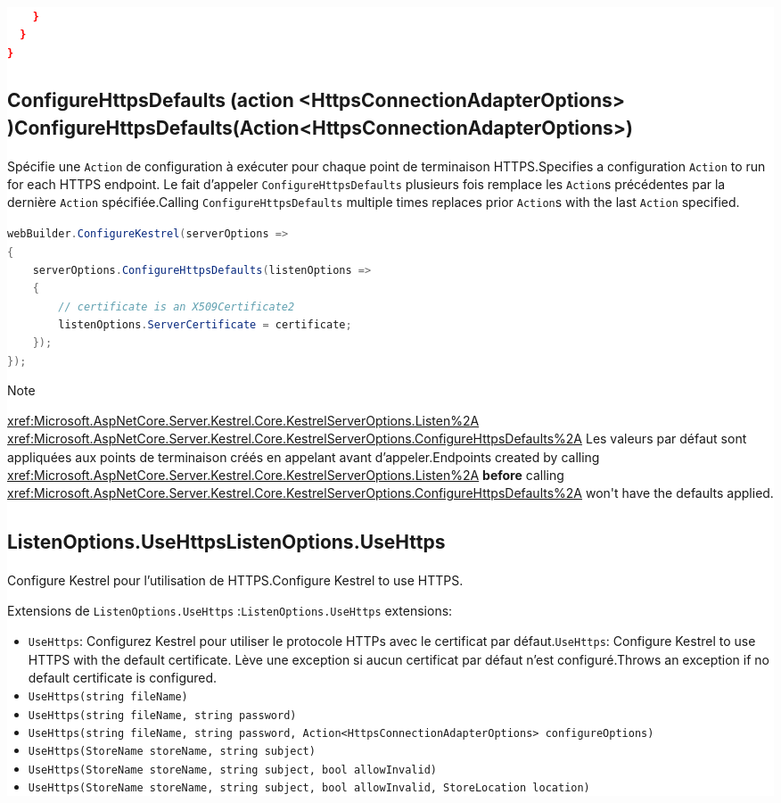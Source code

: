 ```json
    }
  }
}
```

## <a name="configurehttpsdefaultsactionhttpsconnectionadapteroptions"></a><span data-ttu-id="58c3c-130">ConfigureHttpsDefaults (action \<HttpsConnectionAdapterOptions> )</span><span class="sxs-lookup"><span data-stu-id="58c3c-130">ConfigureHttpsDefaults(Action\<HttpsConnectionAdapterOptions>)</span></span>

<span data-ttu-id="58c3c-131">Spécifie une `Action` de configuration à exécuter pour chaque point de terminaison HTTPS.</span><span class="sxs-lookup"><span data-stu-id="58c3c-131">Specifies a configuration `Action` to run for each HTTPS endpoint.</span></span> <span data-ttu-id="58c3c-132">Le fait d’appeler `ConfigureHttpsDefaults` plusieurs fois remplace les `Action`s précédentes par la dernière `Action` spécifiée.</span><span class="sxs-lookup"><span data-stu-id="58c3c-132">Calling `ConfigureHttpsDefaults` multiple times replaces prior `Action`s with the last `Action` specified.</span></span>

```csharp
webBuilder.ConfigureKestrel(serverOptions =>
{
    serverOptions.ConfigureHttpsDefaults(listenOptions =>
    {
        // certificate is an X509Certificate2
        listenOptions.ServerCertificate = certificate;
    });
});
```

> [!NOTE]
> <span data-ttu-id="58c3c-133"><xref:Microsoft.AspNetCore.Server.Kestrel.Core.KestrelServerOptions.Listen%2A>  <xref:Microsoft.AspNetCore.Server.Kestrel.Core.KestrelServerOptions.ConfigureHttpsDefaults%2A> Les valeurs par défaut sont appliquées aux points de terminaison créés en appelant avant d’appeler.</span><span class="sxs-lookup"><span data-stu-id="58c3c-133">Endpoints created by calling <xref:Microsoft.AspNetCore.Server.Kestrel.Core.KestrelServerOptions.Listen%2A> **before** calling <xref:Microsoft.AspNetCore.Server.Kestrel.Core.KestrelServerOptions.ConfigureHttpsDefaults%2A> won't have the defaults applied.</span></span>

## <a name="listenoptionsusehttps"></a><span data-ttu-id="58c3c-134">ListenOptions.UseHttps</span><span class="sxs-lookup"><span data-stu-id="58c3c-134">ListenOptions.UseHttps</span></span>

<span data-ttu-id="58c3c-135">Configure Kestrel pour l’utilisation de HTTPS.</span><span class="sxs-lookup"><span data-stu-id="58c3c-135">Configure Kestrel to use HTTPS.</span></span>

<span data-ttu-id="58c3c-136">Extensions de `ListenOptions.UseHttps` :</span><span class="sxs-lookup"><span data-stu-id="58c3c-136">`ListenOptions.UseHttps` extensions:</span></span>

* <span data-ttu-id="58c3c-137">`UseHttps`: Configurez Kestrel pour utiliser le protocole HTTPs avec le certificat par défaut.</span><span class="sxs-lookup"><span data-stu-id="58c3c-137">`UseHttps`: Configure Kestrel to use HTTPS with the default certificate.</span></span> <span data-ttu-id="58c3c-138">Lève une exception si aucun certificat par défaut n’est configuré.</span><span class="sxs-lookup"><span data-stu-id="58c3c-138">Throws an exception if no default certificate is configured.</span></span>
* `UseHttps(string fileName)`
* `UseHttps(string fileName, string password)`
* `UseHttps(string fileName, string password, Action<HttpsConnectionAdapterOptions> configureOptions)`
* `UseHttps(StoreName storeName, string subject)`
* `UseHttps(StoreName storeName, string subject, bool allowInvalid)`
* `UseHttps(StoreName storeName, string subject, bool allowInvalid, StoreLocation location)`
